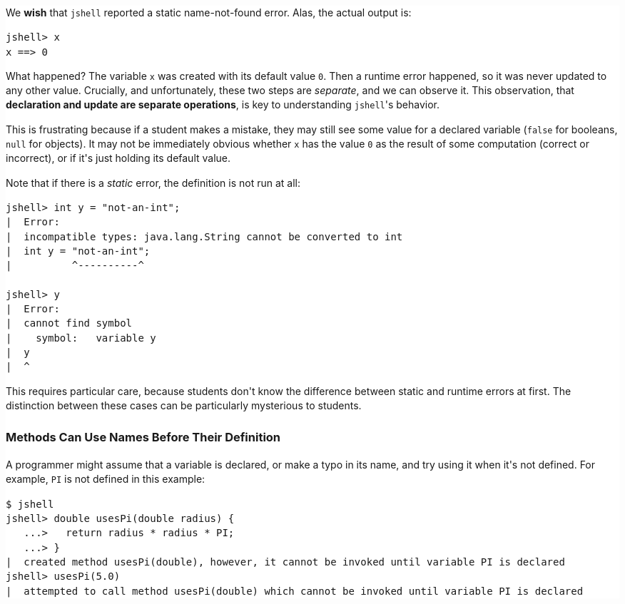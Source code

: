 We **wish** that `jshell` reported a static name-not-found error. Alas, the
actual output is:

<pre class="terminal">
jshell> x
x ==> 0
</pre>

What happened? The variable `x` was created with its default value `0`. Then a
runtime error happened, so it was never updated to any other value. Crucially,
and unfortunately, these two steps are _separate_, and we can observe it. This
observation, that **declaration and update are separate operations**, is key to
understanding `jshell`'s behavior.

This is frustrating because if a student makes a mistake, they may still see
some value for a declared variable (`false` for booleans, `null` for objects).
It may not be immediately obvious whether `x` has the value `0` as the result
of some computation (correct or incorrect), or if it's just holding its default
value.

Note that if there is a _static_ error, the definition is not run at all:

<pre class="terminal">
jshell> int y = "not-an-int";
|  Error:
|  incompatible types: java.lang.String cannot be converted to int
|  int y = "not-an-int";
|          ^----------^

jshell> y
|  Error:
|  cannot find symbol
|    symbol:   variable y
|  y
|  ^
</pre>

This requires particular care, because students don't know the difference
between static and runtime errors at first. The distinction between these cases
can be particularly mysterious to students.

### Methods Can Use Names Before Their Definition

A programmer might assume that a variable is declared, or make a typo in its
name, and try using it when it's not defined. For example, `PI` is not defined
in this example:

<pre class="terminal">
$ jshell
jshell> double usesPi(double radius) {
   ...>   return radius * radius * PI;
   ...> }
|  created method usesPi(double), however, it cannot be invoked until variable PI is declared
jshell> usesPi(5.0)
|  attempted to call method usesPi(double) which cannot be invoked until variable PI is declared
</pre>
